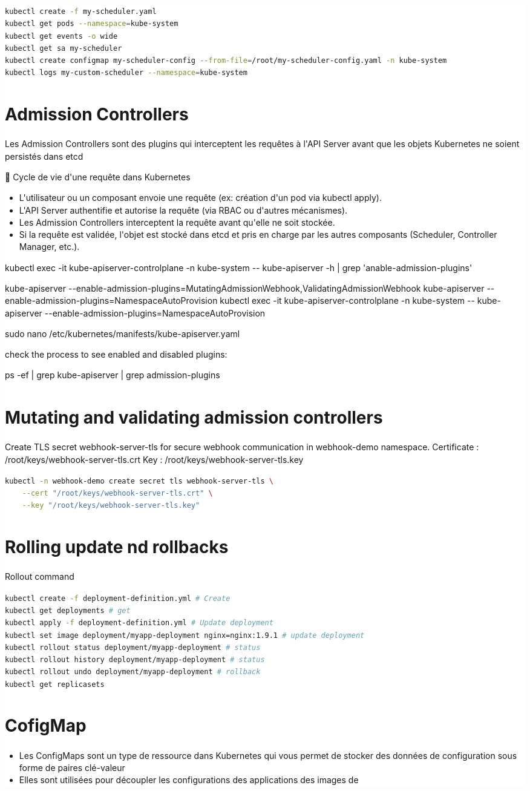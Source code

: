 ```bash
kubectl create -f my-scheduler.yaml
kubectl get pods --namespace=kube-system
kubectl get events -o wide 
kubectl get sa my-scheduler
kubectl create configmap my-scheduler-config --from-file=/root/my-scheduler-config.yaml -n kube-system
kubectl logs my-custom-scheduler --namespace=kube-system
```

# Admission Controllers
Les Admission Controllers sont des plugins qui interceptent les requêtes à l'API Server 
avant que les objets Kubernetes ne soient persistés dans etcd

📌 Cycle de vie d'une requête dans Kubernetes
- L'utilisateur ou un composant envoie une requête (ex: création d'un pod via kubectl apply).
- L'API Server authentifie et autorise la requête (via RBAC ou d'autres mécanismes).
- Les Admission Controllers interceptent la requête avant qu'elle ne soit stockée.
- Si la requête est validée, l'objet est stocké dans etcd et pris en charge par les autres 
composants (Scheduler, Controller Manager, etc.).

kubectl exec -it kube-apiserver-controlplane -n kube-system -- kube-apiserver -h | grep 'anable-admission-plugins'

kube-apiserver --enable-admission-plugins=MutatingAdmissionWebhook,ValidatingAdmissionWebhook
kube-apiserver --enable-admission-plugins=NamespaceAutoProvision
kubectl exec -it kube-apiserver-controlplane -n kube-system -- kube-apiserver --enable-admission-plugins=NamespaceAutoProvision

sudo nano /etc/kubernetes/manifests/kube-apiserver.yaml 

check the process to see enabled and disabled plugins:

ps -ef | grep kube-apiserver | grep admission-plugins

# Mutating and validating admission controllers

Create TLS secret webhook-server-tls for secure webhook communication in webhook-demo namespace.
Certificate : /root/keys/webhook-server-tls.crt
Key : /root/keys/webhook-server-tls.key

```bash 
kubectl -n webhook-demo create secret tls webhook-server-tls \
    --cert "/root/keys/webhook-server-tls.crt" \
    --key "/root/keys/webhook-server-tls.key"
```	

# Rolling update nd rollbacks

Rollout command 
```bash
kubectl create -f deployment-definition.yml # Create 
kubectl get deployments # get 
kubectl apply -f deployment-definition.yml # Update deployment
kubectl set image deployment/myapp-deployment nginx=nginx:1.9.1 # update deployment
kubectl rollout status deployment/myapp-deployment # status
kubectl rollout history deployment/myapp-deployment # status
kubectl rollout undo deployment/myapp-deployment # rollback
kubectl get replicasets 
```
# CofigMap
- Les ConfigMaps sont un type de ressource dans Kubernetes qui vous permet de stocker des 
données de configuration sous forme de paires clé-valeur
- Elles sont utilisées pour découpler les configurations des applications des images de 